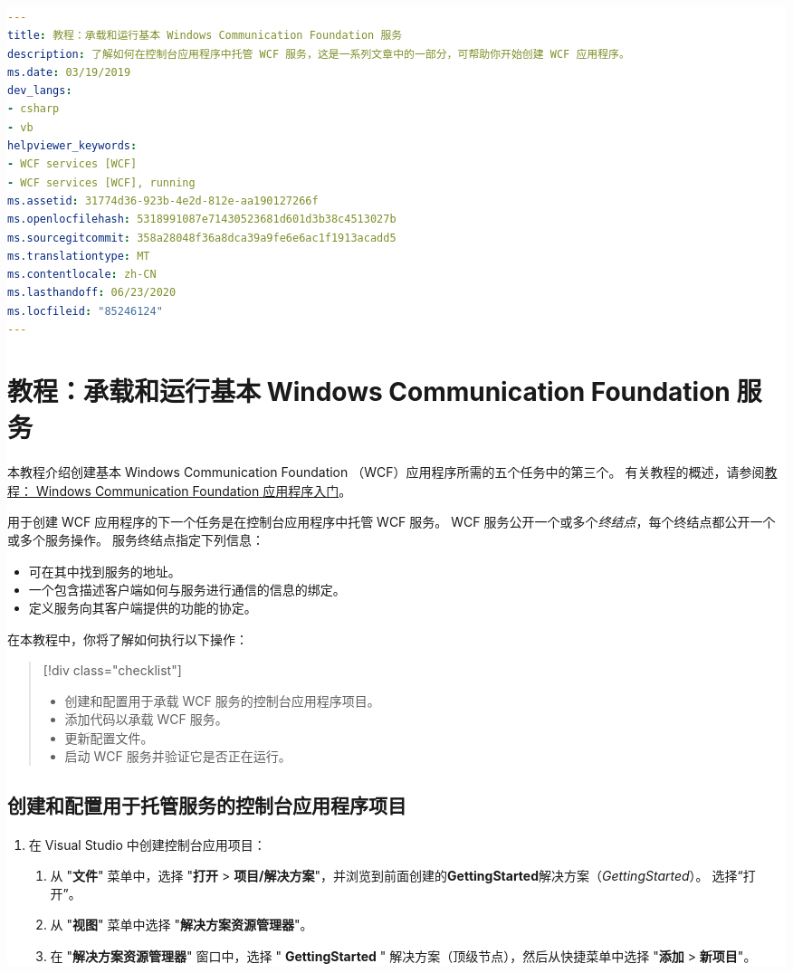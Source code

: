 ```yaml
---
title: 教程：承载和运行基本 Windows Communication Foundation 服务
description: 了解如何在控制台应用程序中托管 WCF 服务，这是一系列文章中的一部分，可帮助你开始创建 WCF 应用程序。
ms.date: 03/19/2019
dev_langs:
- csharp
- vb
helpviewer_keywords:
- WCF services [WCF]
- WCF services [WCF], running
ms.assetid: 31774d36-923b-4e2d-812e-aa190127266f
ms.openlocfilehash: 5318991087e71430523681d601d3b38c4513027b
ms.sourcegitcommit: 358a28048f36a8dca39a9fe6e6ac1f1913acadd5
ms.translationtype: MT
ms.contentlocale: zh-CN
ms.lasthandoff: 06/23/2020
ms.locfileid: "85246124"
---
```

# <a name="tutorial-host-and-run-a-basic-windows-communication-foundation-service"></a>教程：承载和运行基本 Windows Communication Foundation 服务

本教程介绍创建基本 Windows Communication Foundation （WCF）应用程序所需的五个任务中的第三个。 有关教程的概述，请参阅[教程： Windows Communication Foundation 应用程序入门](getting-started-tutorial.md)。

用于创建 WCF 应用程序的下一个任务是在控制台应用程序中托管 WCF 服务。 WCF 服务公开一个或多个*终结点*，每个终结点都公开一个或多个服务操作。 服务终结点指定下列信息：

- 可在其中找到服务的地址。
- 一个包含描述客户端如何与服务进行通信的信息的绑定。
- 定义服务向其客户端提供的功能的协定。

在本教程中，你将了解如何执行以下操作：
> [!div class="checklist"]
>
> - 创建和配置用于承载 WCF 服务的控制台应用程序项目。
> - 添加代码以承载 WCF 服务。
> - 更新配置文件。
> - 启动 WCF 服务并验证它是否正在运行。

## <a name="create-and-configure-a-console-app-project-for-hosting-the-service"></a>创建和配置用于托管服务的控制台应用程序项目

1. 在 Visual Studio 中创建控制台应用项目：

    1. 从 "**文件**" 菜单中，选择 "**打开**  >  **项目/解决方案**"，并浏览到前面创建的**GettingStarted**解决方案（*GettingStarted*）。 选择“打开”。

    2. 从 "**视图**" 菜单中选择 "**解决方案资源管理器**"。

    3. 在 "**解决方案资源管理器**" 窗口中，选择 " **GettingStarted** " 解决方案（顶级节点），然后从快捷菜单中选择 "**添加**  >  **新项目**"。
